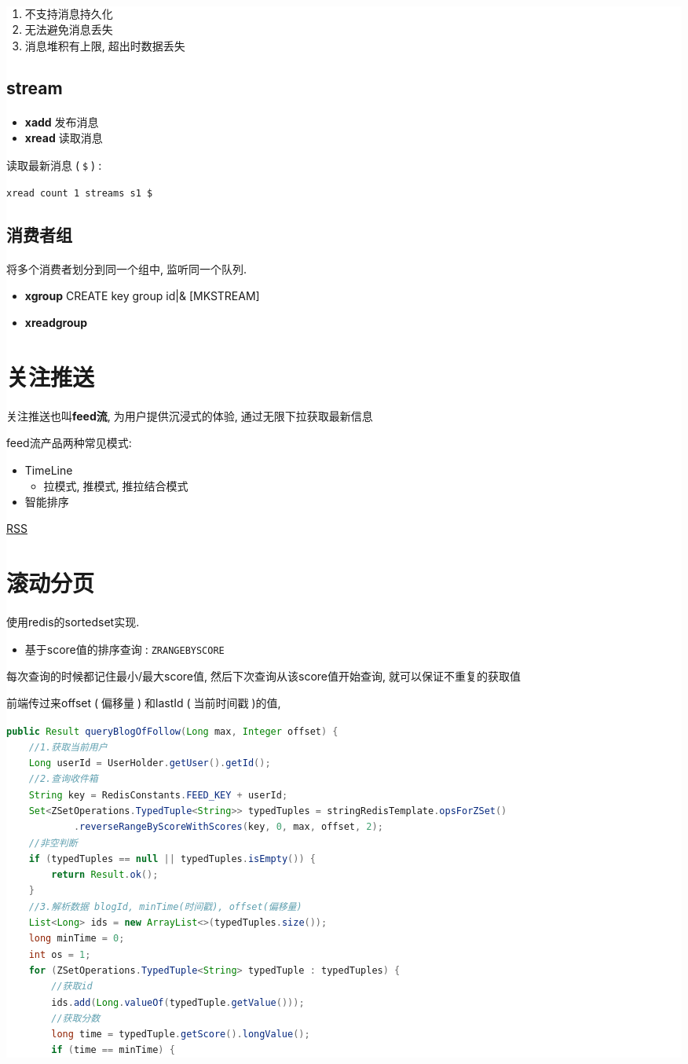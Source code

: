 1. 不支持消息持久化
2. 无法避免消息丢失
3. 消息堆积有上限, 超出时数据丢失

## stream

- **xadd**  发布消息
- **xread**  读取消息

读取最新消息 ( `$` ) :

```shell
xread count 1 streams s1 $
```

## 消费者组

将多个消费者划分到同一个组中, 监听同一个队列.

- **xgroup** CREATE key group id|& [MKSTREAM]

- **xreadgroup** 

# 关注推送

关注推送也叫**feed流**, 为用户提供沉浸式的体验, 通过无限下拉获取最新信息

feed流产品两种常见模式:

- TimeLine
  - 拉模式, 推模式, 推拉结合模式
- 智能排序

[RSS](https://zh.wikipedia.org/wiki/RSS)

# 滚动分页

使用redis的sortedset实现. 

- 基于score值的排序查询 : `ZRANGEBYSCORE`

每次查询的时候都记住最小/最大score值, 然后下次查询从该score值开始查询, 就可以保证不重复的获取值

前端传过来offset ( 偏移量 ) 和lastId ( 当前时间戳 )的值, 

```java
public Result queryBlogOfFollow(Long max, Integer offset) {
    //1.获取当前用户
    Long userId = UserHolder.getUser().getId();
    //2.查询收件箱
    String key = RedisConstants.FEED_KEY + userId;
    Set<ZSetOperations.TypedTuple<String>> typedTuples = stringRedisTemplate.opsForZSet()
            .reverseRangeByScoreWithScores(key, 0, max, offset, 2);
    //非空判断
    if (typedTuples == null || typedTuples.isEmpty()) {
        return Result.ok();
    }
    //3.解析数据 blogId, minTime(时间戳), offset(偏移量)
    List<Long> ids = new ArrayList<>(typedTuples.size());
    long minTime = 0;
    int os = 1;
    for (ZSetOperations.TypedTuple<String> typedTuple : typedTuples) {
        //获取id
        ids.add(Long.valueOf(typedTuple.getValue()));
        //获取分数
        long time = typedTuple.getScore().longValue();
        if (time == minTime) {
```
